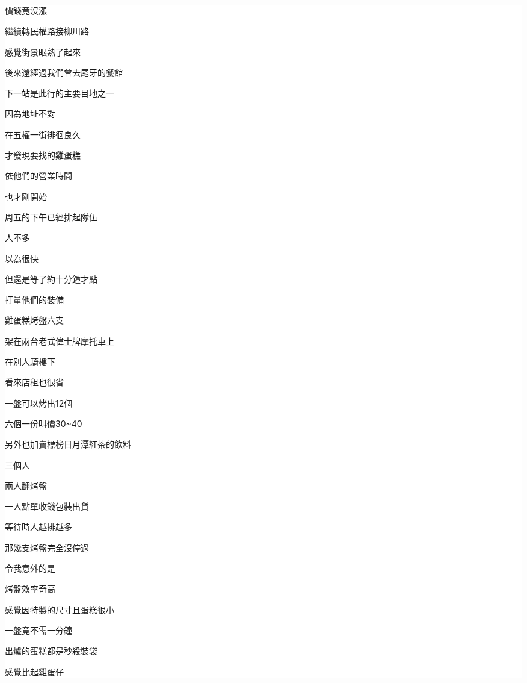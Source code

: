 價錢竟沒漲

繼續轉民權路接柳川路

感覺街景眼熟了起來

後來還經過我們曾去尾牙的餐館

下一站是此行的主要目地之一

因為地址不對

在五權一街徘徊良久

才發現要找的雞蛋糕

依他們的營業時間

也才剛開始

周五的下午已經排起隊伍

人不多

以為很快

但還是等了約十分鐘才點

打量他們的裝備

雞蛋糕烤盤六支

架在兩台老式偉士牌摩托車上

在別人騎樓下

看來店租也很省

一盤可以烤出12個

六個一份叫價30~40

另外也加賣標榜日月潭紅茶的飲料

三個人

兩人翻烤盤

一人點單收錢包裝出貨

等待時人越排越多

那幾支烤盤完全沒停過

令我意外的是

烤盤效率奇高

感覺因特製的尺寸且蛋糕很小

一盤竟不需一分鐘

出爐的蛋糕都是秒殺裝袋

感覺比起雞蛋仔
